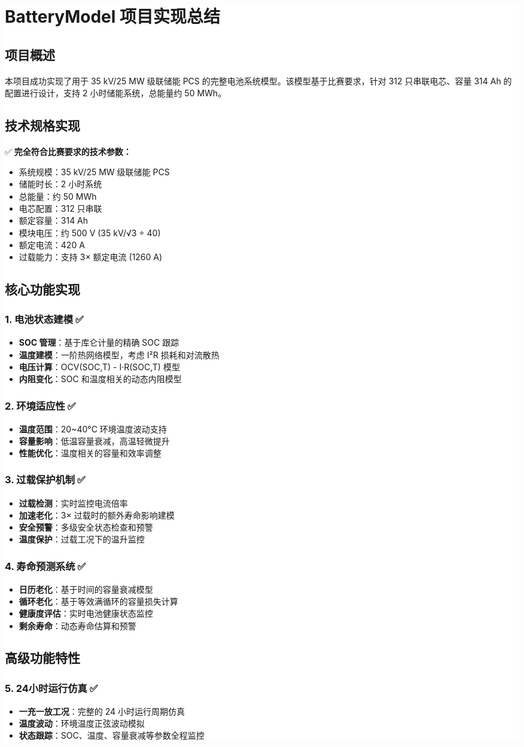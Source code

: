 # BatteryModel 项目实现总结

## 项目概述

本项目成功实现了用于 35 kV/25 MW 级联储能 PCS 的完整电池系统模型。该模型基于比赛要求，针对 312 只串联电芯、容量 314 Ah 的配置进行设计，支持 2 小时储能系统，总能量约 50 MWh。

## 技术规格实现

✅ **完全符合比赛要求的技术参数：**
- 系统规模：35 kV/25 MW 级联储能 PCS
- 储能时长：2 小时系统
- 总能量：约 50 MWh
- 电芯配置：312 只串联
- 额定容量：314 Ah
- 模块电压：约 500 V (35 kV/√3 ÷ 40)
- 额定电流：420 A
- 过载能力：支持 3× 额定电流 (1260 A)

## 核心功能实现

### 1. 电池状态建模 ✅
- **SOC 管理**：基于库仑计量的精确 SOC 跟踪
- **温度建模**：一阶热网络模型，考虑 I²R 损耗和对流散热
- **电压计算**：OCV(SOC,T) - I·R(SOC,T) 模型
- **内阻变化**：SOC 和温度相关的动态内阻模型

### 2. 环境适应性 ✅
- **温度范围**：20~40°C 环境温度波动支持
- **容量影响**：低温容量衰减，高温轻微提升
- **性能优化**：温度相关的容量和效率调整

### 3. 过载保护机制 ✅
- **过载检测**：实时监控电流倍率
- **加速老化**：3× 过载时的额外寿命影响建模
- **安全预警**：多级安全状态检查和预警
- **温度保护**：过载工况下的温升监控

### 4. 寿命预测系统 ✅
- **日历老化**：基于时间的容量衰减模型
- **循环老化**：基于等效满循环的容量损失计算
- **健康度评估**：实时电池健康状态监控
- **剩余寿命**：动态寿命估算和预警

## 高级功能特性

### 5. 24小时运行仿真 ✅
- **一充一放工况**：完整的 24 小时运行周期仿真
- **温度波动**：环境温度正弦波动模拟
- **状态跟踪**：SOC、温度、容量衰减等参数全程监控
